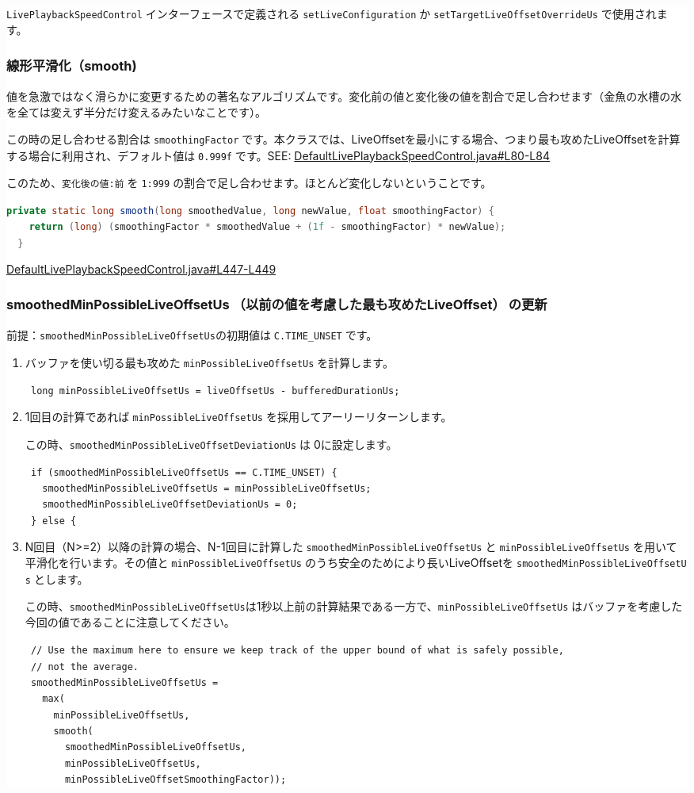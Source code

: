 `LivePlaybackSpeedControl` インターフェースで定義される `setLiveConfiguration` か `setTargetLiveOffsetOverrideUs` で使用されます。

### 線形平滑化（smooth)

値を急激ではなく滑らかに変更するための著名なアルゴリズムです。変化前の値と変化後の値を割合で足し合わせます（金魚の水槽の水を全ては変えず半分だけ変えるみたいなことです）。

この時の足し合わせる割合は `smoothingFactor` です。本クラスでは、LiveOffsetを最小にする場合、つまり最も攻めたLiveOffsetを計算する場合に利用され、デフォルト値は `0.999f` です。SEE: [DefaultLivePlaybackSpeedControl.java#L80-L84](https://github.com/google/ExoPlayer/blob/r2.17.1/library/core/src/main/java/com/google/android/exoplayer2/DefaultLivePlaybackSpeedControl.java#L80-L84)

このため、`変化後の値:前` を `1:999` の割合で足し合わせます。ほとんど変化しないということです。

```java
private static long smooth(long smoothedValue, long newValue, float smoothingFactor) {
    return (long) (smoothingFactor * smoothedValue + (1f - smoothingFactor) * newValue);
  }
```

[DefaultLivePlaybackSpeedControl.java#L447-L449](https://github.com/google/ExoPlayer/blob/r2.17.1/library/core/src/main/java/com/google/android/exoplayer2/DefaultLivePlaybackSpeedControl.java#L447-L449)

### smoothedMinPossibleLiveOffsetUs （以前の値を考慮した最も攻めたLiveOffset） の更新

前提：`smoothedMinPossibleLiveOffsetUs`の初期値は `C.TIME_UNSET` です。

1. バッファを使い切る最も攻めた `minPossibleLiveOffsetUs` を計算します。  

        long minPossibleLiveOffsetUs = liveOffsetUs - bufferedDurationUs;

2. 1回目の計算であれば `minPossibleLiveOffsetUs` を採用してアーリーリターンします。

    この時、`smoothedMinPossibleLiveOffsetDeviationUs` は 0に設定します。

        if (smoothedMinPossibleLiveOffsetUs == C.TIME_UNSET) {
          smoothedMinPossibleLiveOffsetUs = minPossibleLiveOffsetUs;
          smoothedMinPossibleLiveOffsetDeviationUs = 0;
        } else {

3. N回目（N>=2）以降の計算の場合、N-1回目に計算した `smoothedMinPossibleLiveOffsetUs` と `minPossibleLiveOffsetUs` を用いて平滑化を行います。その値と `minPossibleLiveOffsetUs` のうち安全のためにより長いLiveOffsetを `smoothedMinPossibleLiveOffsetUs` とします。

    この時、`smoothedMinPossibleLiveOffsetUs`は1秒以上前の計算結果である一方で、`minPossibleLiveOffsetUs` はバッファを考慮した今回の値であることに注意してください。

        // Use the maximum here to ensure we keep track of the upper bound of what is safely possible,
        // not the average.
        smoothedMinPossibleLiveOffsetUs =
          max(
            minPossibleLiveOffsetUs,
            smooth(
              smoothedMinPossibleLiveOffsetUs,
              minPossibleLiveOffsetUs,
              minPossibleLiveOffsetSmoothingFactor));
